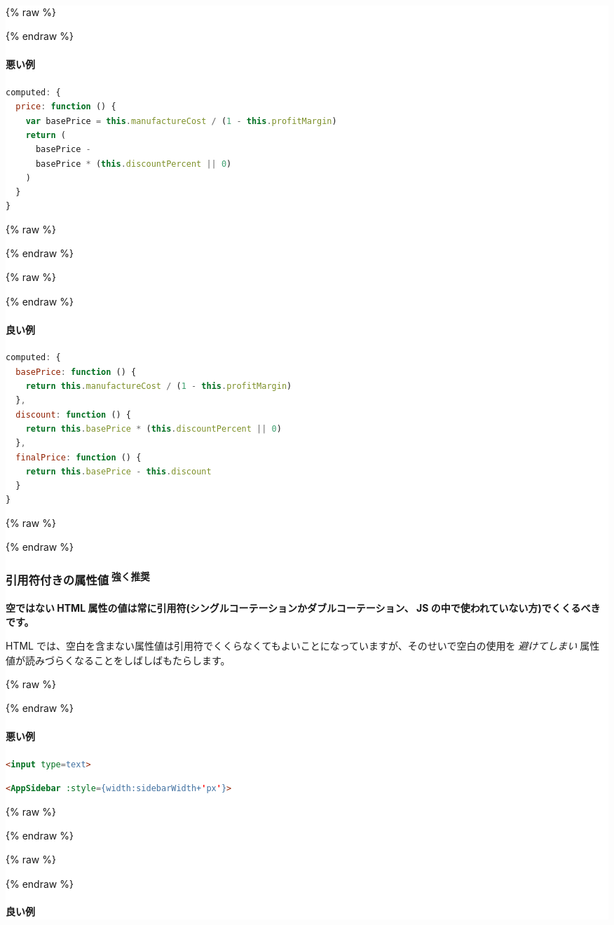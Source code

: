 {% raw %}<div class="style-example example-bad">{% endraw %}
#### 悪い例

``` js
computed: {
  price: function () {
    var basePrice = this.manufactureCost / (1 - this.profitMargin)
    return (
      basePrice -
      basePrice * (this.discountPercent || 0)
    )
  }
}
```
{% raw %}</div>{% endraw %}

{% raw %}<div class="style-example example-good">{% endraw %}
#### 良い例

``` js
computed: {
  basePrice: function () {
    return this.manufactureCost / (1 - this.profitMargin)
  },
  discount: function () {
    return this.basePrice * (this.discountPercent || 0)
  },
  finalPrice: function () {
    return this.basePrice - this.discount
  }
}
```
{% raw %}</div>{% endraw %}



### 引用符付きの属性値 <sup data-p="b">強く推奨</sup>

**空ではない HTML 属性の値は常に引用符(シングルコーテーションかダブルコーテーション、 JS の中で使われていない方)でくくるべきです。**

HTML では、空白を含まない属性値は引用符でくくらなくてもよいことになっていますが、そのせいで空白の使用を _避けてしまい_ 属性値が読みづらくなることをしばしばもたらします。

{% raw %}<div class="style-example example-bad">{% endraw %}
#### 悪い例

``` html
<input type=text>
```

``` html
<AppSidebar :style={width:sidebarWidth+'px'}>
```
{% raw %}</div>{% endraw %}

{% raw %}<div class="style-example example-good">{% endraw %}
#### 良い例
